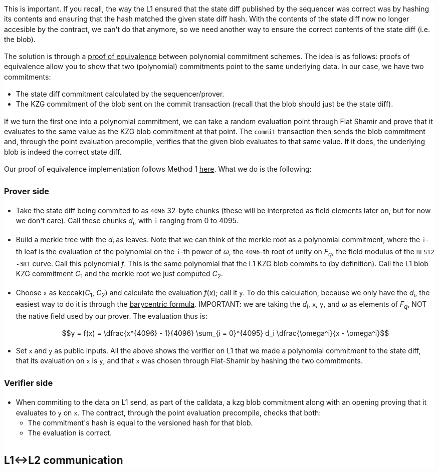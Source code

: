 This is important. If you recall, the way the L1 ensured that the state diff published by the sequencer was correct was by hashing its contents and ensuring that the hash matched the given state diff hash. With the contents of the state diff now no longer accesible by the contract, we can't do that anymore, so we need another way to ensure the correct contents of the state diff (i.e. the blob).

The solution is through a [proof of equivalence](https://ethresear.ch/t/easy-proof-of-equivalence-between-multiple-polynomial-commitment-schemes-to-the-same-data/8188) between polynomial commitment schemes. The idea is as follows: proofs of equivalence allow you to show that two (polynomial) commitments point to the same underlying data. In our case, we have two commitments:

- The state diff commitment calculated by the sequencer/prover.
- The KZG commitment of the blob sent on the commit transaction (recall that the blob should just be the state diff).

If we turn the first one into a polynomial commitment, we can take a random evaluation point through Fiat Shamir and prove that it evaluates to the same value as the KZG blob commitment at that point. The `commit` transaction then sends the blob commitment and, through the point evaluation precompile, verifies that the given blob evaluates to that same value. If it does, the underlying blob is indeed the correct state diff.

Our proof of equivalence implementation follows Method 1 [here](https://notes.ethereum.org/@dankrad/kzg_commitments_in_proofs). What we do is the following:

### Prover side

- Take the state diff being commited to as `4096` 32-byte chunks (these will be interpreted as field elements later on, but for now we don't care). Call these chunks $d_i$, with `i` ranging from 0 to 4095.
- Build a merkle tree with the $d_i$ as leaves. Note that we can think of the merkle root as a polynomial commitment, where the `i`-th leaf is the evaluation of the polynomial on the `i`-th power of $\omega$, the `4096`-th root of unity on $F_q$, the field modulus of the `BLS12-381` curve. Call this polynomial $f$. This is the same polynomial that the L1 KZG blob commits to (by definition). Call the L1 blob KZG commitment $C_1$ and the merkle root we just computed $C_2$.
- Choose `x` as keccak($C_1$, $C_2$) and calculate the evaluation $f(x)$; call it `y`. To do this calculation, because we only have the $d_i$, the easiest way to do it is through the [barycentric formula](https://dankradfeist.de/ethereum/2021/06/18/pcs-multiproofs.html#evaluating-a-polynomial-in-evaluation-form-on-a-point-outside-the-domain). IMPORTANT: we are taking the $d_i$, `x`, `y`, and $\omega$ as elements of $F_q$, NOT the native field used by our prover. The evaluation thus is:

    $$y = f(x) = \dfrac{x^{4096} - 1}{4096} \sum_{i = 0}^{4095} d_i \dfrac{\omega^i}{x - \omega^i}$$
- Set `x` and `y` as public inputs. All the above shows the verifier on L1 that we made a polynomial commitment to the state diff, that its evaluation on `x` is `y`, and that `x` was chosen through Fiat-Shamir by hashing the two commitments.

### Verifier side

- When commiting to the data on L1 send, as part of the calldata, a kzg blob commitment along with an opening proving that it evaluates to `y` on `x`. The contract, through the point evaluation precompile, checks that both:
  - The commitment's hash is equal to the versioned hash for that blob.
  - The evaluation is correct.

## L1<->L2 communication
